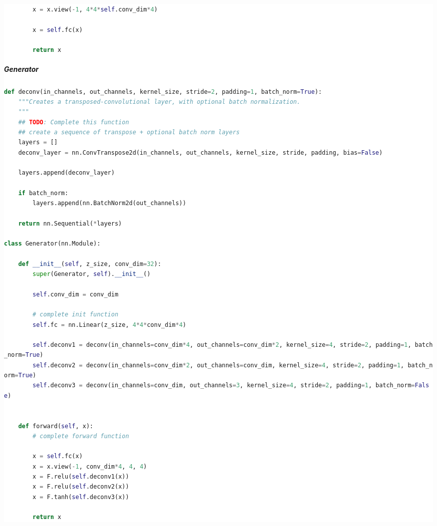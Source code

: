 ```python
        x = x.view(-1, 4*4*self.conv_dim*4)
        
        x = self.fc(x)
        
        return x    
```

##### Generator

```python
def deconv(in_channels, out_channels, kernel_size, stride=2, padding=1, batch_norm=True):
    """Creates a transposed-convolutional layer, with optional batch normalization.
    """
    ## TODO: Complete this function
    ## create a sequence of transpose + optional batch norm layers
    layers = []
    deconv_layer = nn.ConvTranspose2d(in_channels, out_channels, kernel_size, stride, padding, bias=False)
    
    layers.append(deconv_layer)
    
    if batch_norm:
        layers.append(nn.BatchNorm2d(out_channels))
    
    return nn.Sequential(*layers)

class Generator(nn.Module):
    
    def __init__(self, z_size, conv_dim=32):
        super(Generator, self).__init__()
        
        self.conv_dim = conv_dim

        # complete init function
        self.fc = nn.Linear(z_size, 4*4*conv_dim*4)
        
        self.deconv1 = deconv(in_channels=conv_dim*4, out_channels=conv_dim*2, kernel_size=4, stride=2, padding=1, batch_norm=True)
        self.deconv2 = deconv(in_channels=conv_dim*2, out_channels=conv_dim, kernel_size=4, stride=2, padding=1, batch_norm=True)
        self.deconv3 = deconv(in_channels=conv_dim, out_channels=3, kernel_size=4, stride=2, padding=1, batch_norm=False)
        

    def forward(self, x):
        # complete forward function
        
        x = self.fc(x)
        x = x.view(-1, conv_dim*4, 4, 4)
        x = F.relu(self.deconv1(x))
        x = F.relu(self.deconv2(x))
        x = F.tanh(self.deconv3(x))
        
        return x
```
